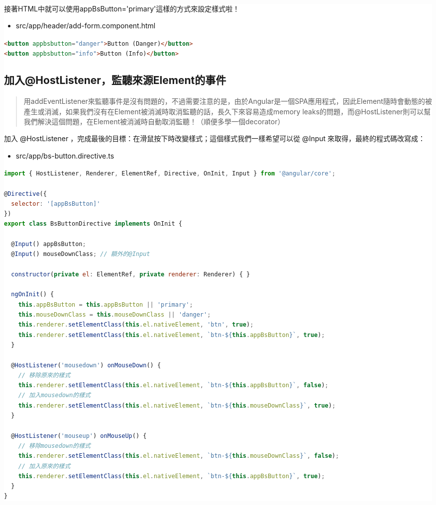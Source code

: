 接著HTML中就可以使用appBsButton='primary'這樣的方式來設定樣式啦！

* src/app/header/add-form.component.html

```HTML
<button appbsbutton="danger">Button (Danger)</button>
<button appbsbutton="info">Button (Info)</button>
```

## 加入@HostListener，監聽來源Element的事件

> 用addEventListener來監聽事件是沒有問題的，不過需要注意的是，由於Angular是一個SPA應用程式，因此Element隨時會動態的被產生或消滅，如果我們沒有在Element被消滅時取消監聽的話，長久下來容易造成memory leaks的問題，而@HostListener則可以幫我們解決這個問題，在Element被消滅時自動取消監聽！（順便多學一個decorator）

加入 @HostListener ，完成最後的目標：在滑鼠按下時改變樣式；這個樣式我們一樣希望可以從 @Input 來取得，最終的程式碼改寫成：

* src/app/bs-button.directive.ts

```JavaScript
import { HostListener, Renderer, ElementRef, Directive, OnInit, Input } from '@angular/core';

@Directive({
  selector: '[appBsButton]'
})
export class BsButtonDirective implements OnInit {

  @Input() appBsButton;
  @Input() mouseDownClass; // 額外的@Input

  constructor(private el: ElementRef, private renderer: Renderer) { }

  ngOnInit() {
    this.appBsButton = this.appBsButton || 'primary';
    this.mouseDownClass = this.mouseDownClass || 'danger';
    this.renderer.setElementClass(this.el.nativeElement, 'btn', true);
    this.renderer.setElementClass(this.el.nativeElement, `btn-${this.appBsButton}`, true);
  }

  @HostListener('mousedown') onMouseDown() {
    // 移除原來的樣式
    this.renderer.setElementClass(this.el.nativeElement, `btn-${this.appBsButton}`, false);
    // 加入mousedown的樣式
    this.renderer.setElementClass(this.el.nativeElement, `btn-${this.mouseDownClass}`, true);
  }

  @HostListener('mouseup') onMouseUp() {
    // 移除mousedown的樣式
    this.renderer.setElementClass(this.el.nativeElement, `btn-${this.mouseDownClass}`, false);
    // 加入原來的樣式
    this.renderer.setElementClass(this.el.nativeElement, `btn-${this.appBsButton}`, true);
  }
}
```

